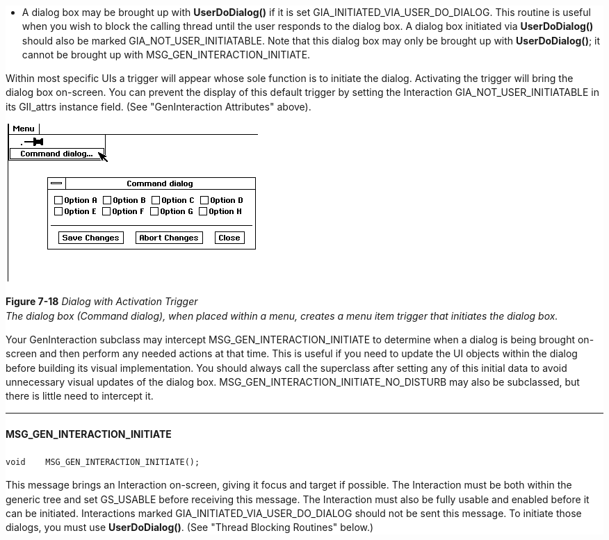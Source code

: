 + A dialog box may be brought up with **UserDoDialog()** if it is set 
GIA_INITIATED_VIA_USER_DO_DIALOG. This routine is useful when you 
wish to block the calling thread until the user responds to the dialog box. 
A dialog box initiated via **UserDoDialog()** should also be marked 
GIA_NOT_USER_INITIATABLE. Note that this dialog box may only be 
brought up with **UserDoDialog()**; it cannot be brought up with 
MSG_GEN_INTERACTION_INITIATE.

Within most specific UIs a trigger will appear whose sole function is to 
initiate the dialog. Activating the trigger will bring the dialog box on-screen. 
You can prevent the display of this default trigger by setting the Interaction 
GIA_NOT_USER_INITIATABLE in its GII_attrs instance field. (See 
"GenInteraction Attributes" above).

![image info](Figures/Fig7-18.png)

**Figure 7-18** *Dialog with Activation Trigger*  
*The dialog box (Command dialog), when placed within a menu, creates a 
menu item trigger that initiates the dialog box.*

Your GenInteraction subclass may intercept 
MSG_GEN_INTERACTION_INITIATE to determine when a dialog is being 
brought on-screen and then perform any needed actions at that time. This is 
useful if you need to update the UI objects within the dialog before building 
its visual implementation. You should always call the superclass after setting 
any of this initial data to avoid unnecessary visual updates of the dialog box. 
MSG_GEN_INTERACTION_INITIATE_NO_DISTURB may also be subclassed, 
but there is little need to intercept it.

----------
#### MSG_GEN_INTERACTION_INITIATE

	void	MSG_GEN_INTERACTION_INITIATE();

This message brings an Interaction on-screen, giving it focus and target if 
possible. The Interaction must be both within the generic tree and set 
GS_USABLE before receiving this message. The Interaction must also be fully 
usable and enabled before it can be initiated. Interactions marked 
GIA_INITIATED_VIA_USER_DO_DIALOG should not be sent this message. To 
initiate those dialogs, you must use **UserDoDialog()**. (See "Thread Blocking 
Routines" below.)
